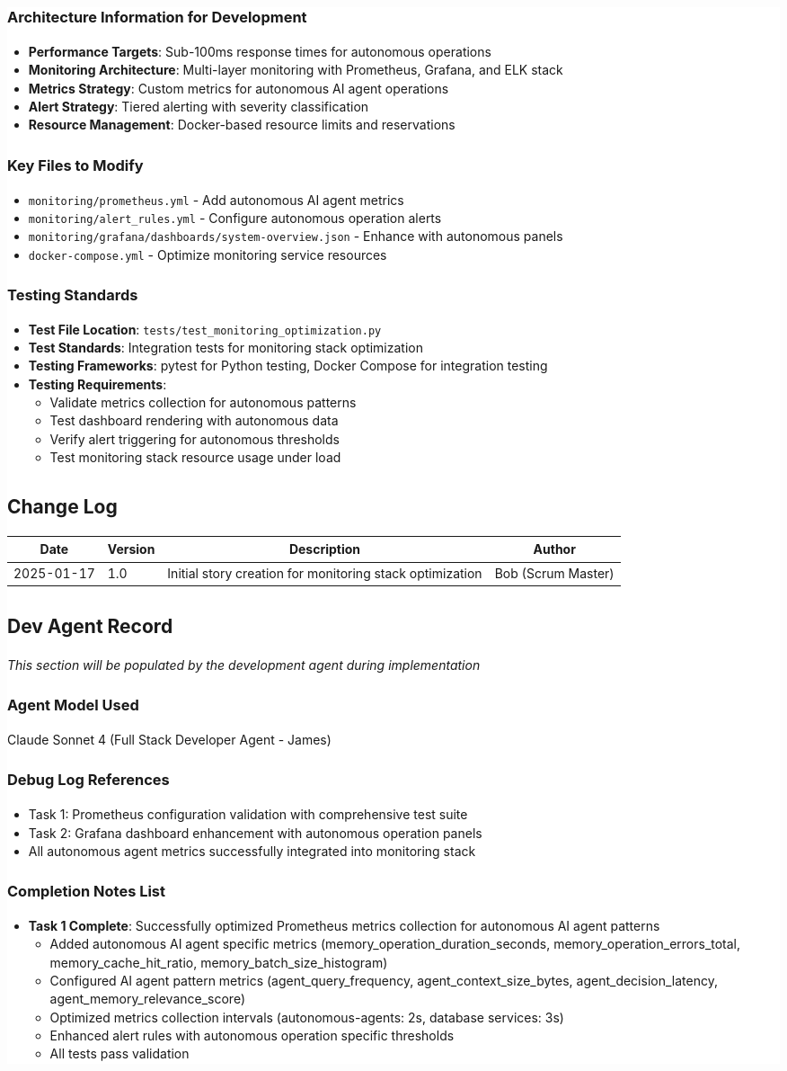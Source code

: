 ### Architecture Information for Development
- **Performance Targets**: Sub-100ms response times for autonomous operations
- **Monitoring Architecture**: Multi-layer monitoring with Prometheus, Grafana, and ELK stack
- **Metrics Strategy**: Custom metrics for autonomous AI agent operations
- **Alert Strategy**: Tiered alerting with severity classification
- **Resource Management**: Docker-based resource limits and reservations

### Key Files to Modify
- `monitoring/prometheus.yml` - Add autonomous AI agent metrics
- `monitoring/alert_rules.yml` - Configure autonomous operation alerts
- `monitoring/grafana/dashboards/system-overview.json` - Enhance with autonomous panels
- `docker-compose.yml` - Optimize monitoring service resources

### Testing Standards
- **Test File Location**: `tests/test_monitoring_optimization.py`
- **Test Standards**: Integration tests for monitoring stack optimization
- **Testing Frameworks**: pytest for Python testing, Docker Compose for integration testing
- **Testing Requirements**: 
  - Validate metrics collection for autonomous patterns
  - Test dashboard rendering with autonomous data
  - Verify alert triggering for autonomous thresholds
  - Test monitoring stack resource usage under load

## Change Log
| Date | Version | Description | Author |
|------|---------|-------------|--------|
| 2025-01-17 | 1.0 | Initial story creation for monitoring stack optimization | Bob (Scrum Master) |

## Dev Agent Record
*This section will be populated by the development agent during implementation*

### Agent Model Used
Claude Sonnet 4 (Full Stack Developer Agent - James)

### Debug Log References
- Task 1: Prometheus configuration validation with comprehensive test suite
- Task 2: Grafana dashboard enhancement with autonomous operation panels
- All autonomous agent metrics successfully integrated into monitoring stack

### Completion Notes List
- **Task 1 Complete**: Successfully optimized Prometheus metrics collection for autonomous AI agent patterns
  - Added autonomous AI agent specific metrics (memory_operation_duration_seconds, memory_operation_errors_total, memory_cache_hit_ratio, memory_batch_size_histogram)
  - Configured AI agent pattern metrics (agent_query_frequency, agent_context_size_bytes, agent_decision_latency, agent_memory_relevance_score)
  - Optimized metrics collection intervals (autonomous-agents: 2s, database services: 3s)
  - Enhanced alert rules with autonomous operation specific thresholds
  - All tests pass validation
